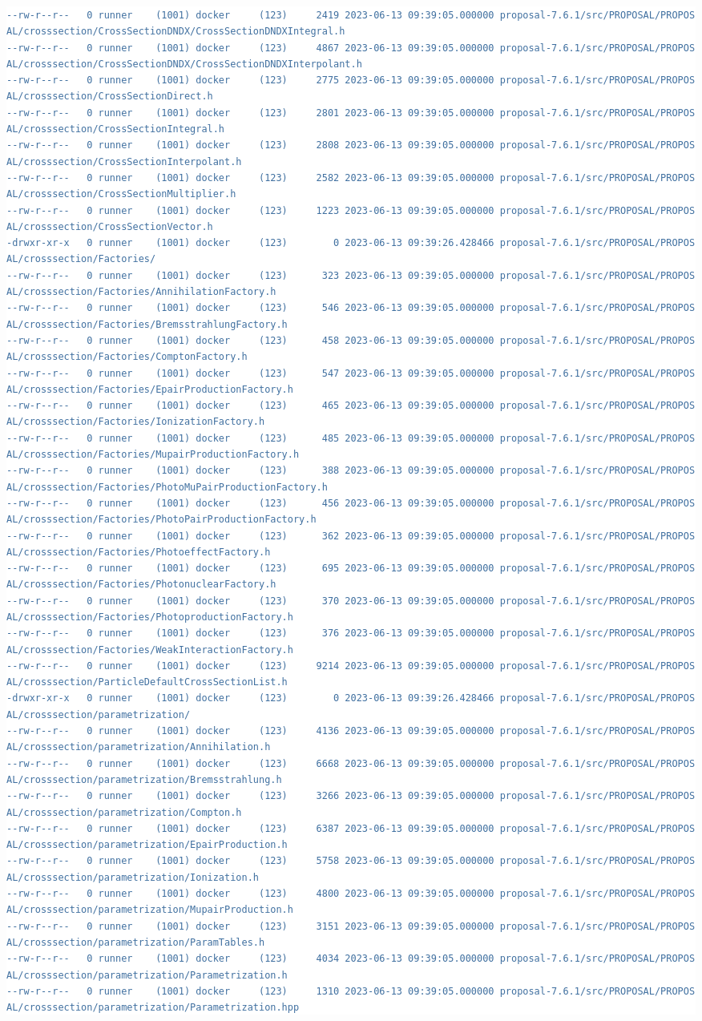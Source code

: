 ```diff
--rw-r--r--   0 runner    (1001) docker     (123)     2419 2023-06-13 09:39:05.000000 proposal-7.6.1/src/PROPOSAL/PROPOSAL/crosssection/CrossSectionDNDX/CrossSectionDNDXIntegral.h
--rw-r--r--   0 runner    (1001) docker     (123)     4867 2023-06-13 09:39:05.000000 proposal-7.6.1/src/PROPOSAL/PROPOSAL/crosssection/CrossSectionDNDX/CrossSectionDNDXInterpolant.h
--rw-r--r--   0 runner    (1001) docker     (123)     2775 2023-06-13 09:39:05.000000 proposal-7.6.1/src/PROPOSAL/PROPOSAL/crosssection/CrossSectionDirect.h
--rw-r--r--   0 runner    (1001) docker     (123)     2801 2023-06-13 09:39:05.000000 proposal-7.6.1/src/PROPOSAL/PROPOSAL/crosssection/CrossSectionIntegral.h
--rw-r--r--   0 runner    (1001) docker     (123)     2808 2023-06-13 09:39:05.000000 proposal-7.6.1/src/PROPOSAL/PROPOSAL/crosssection/CrossSectionInterpolant.h
--rw-r--r--   0 runner    (1001) docker     (123)     2582 2023-06-13 09:39:05.000000 proposal-7.6.1/src/PROPOSAL/PROPOSAL/crosssection/CrossSectionMultiplier.h
--rw-r--r--   0 runner    (1001) docker     (123)     1223 2023-06-13 09:39:05.000000 proposal-7.6.1/src/PROPOSAL/PROPOSAL/crosssection/CrossSectionVector.h
-drwxr-xr-x   0 runner    (1001) docker     (123)        0 2023-06-13 09:39:26.428466 proposal-7.6.1/src/PROPOSAL/PROPOSAL/crosssection/Factories/
--rw-r--r--   0 runner    (1001) docker     (123)      323 2023-06-13 09:39:05.000000 proposal-7.6.1/src/PROPOSAL/PROPOSAL/crosssection/Factories/AnnihilationFactory.h
--rw-r--r--   0 runner    (1001) docker     (123)      546 2023-06-13 09:39:05.000000 proposal-7.6.1/src/PROPOSAL/PROPOSAL/crosssection/Factories/BremsstrahlungFactory.h
--rw-r--r--   0 runner    (1001) docker     (123)      458 2023-06-13 09:39:05.000000 proposal-7.6.1/src/PROPOSAL/PROPOSAL/crosssection/Factories/ComptonFactory.h
--rw-r--r--   0 runner    (1001) docker     (123)      547 2023-06-13 09:39:05.000000 proposal-7.6.1/src/PROPOSAL/PROPOSAL/crosssection/Factories/EpairProductionFactory.h
--rw-r--r--   0 runner    (1001) docker     (123)      465 2023-06-13 09:39:05.000000 proposal-7.6.1/src/PROPOSAL/PROPOSAL/crosssection/Factories/IonizationFactory.h
--rw-r--r--   0 runner    (1001) docker     (123)      485 2023-06-13 09:39:05.000000 proposal-7.6.1/src/PROPOSAL/PROPOSAL/crosssection/Factories/MupairProductionFactory.h
--rw-r--r--   0 runner    (1001) docker     (123)      388 2023-06-13 09:39:05.000000 proposal-7.6.1/src/PROPOSAL/PROPOSAL/crosssection/Factories/PhotoMuPairProductionFactory.h
--rw-r--r--   0 runner    (1001) docker     (123)      456 2023-06-13 09:39:05.000000 proposal-7.6.1/src/PROPOSAL/PROPOSAL/crosssection/Factories/PhotoPairProductionFactory.h
--rw-r--r--   0 runner    (1001) docker     (123)      362 2023-06-13 09:39:05.000000 proposal-7.6.1/src/PROPOSAL/PROPOSAL/crosssection/Factories/PhotoeffectFactory.h
--rw-r--r--   0 runner    (1001) docker     (123)      695 2023-06-13 09:39:05.000000 proposal-7.6.1/src/PROPOSAL/PROPOSAL/crosssection/Factories/PhotonuclearFactory.h
--rw-r--r--   0 runner    (1001) docker     (123)      370 2023-06-13 09:39:05.000000 proposal-7.6.1/src/PROPOSAL/PROPOSAL/crosssection/Factories/PhotoproductionFactory.h
--rw-r--r--   0 runner    (1001) docker     (123)      376 2023-06-13 09:39:05.000000 proposal-7.6.1/src/PROPOSAL/PROPOSAL/crosssection/Factories/WeakInteractionFactory.h
--rw-r--r--   0 runner    (1001) docker     (123)     9214 2023-06-13 09:39:05.000000 proposal-7.6.1/src/PROPOSAL/PROPOSAL/crosssection/ParticleDefaultCrossSectionList.h
-drwxr-xr-x   0 runner    (1001) docker     (123)        0 2023-06-13 09:39:26.428466 proposal-7.6.1/src/PROPOSAL/PROPOSAL/crosssection/parametrization/
--rw-r--r--   0 runner    (1001) docker     (123)     4136 2023-06-13 09:39:05.000000 proposal-7.6.1/src/PROPOSAL/PROPOSAL/crosssection/parametrization/Annihilation.h
--rw-r--r--   0 runner    (1001) docker     (123)     6668 2023-06-13 09:39:05.000000 proposal-7.6.1/src/PROPOSAL/PROPOSAL/crosssection/parametrization/Bremsstrahlung.h
--rw-r--r--   0 runner    (1001) docker     (123)     3266 2023-06-13 09:39:05.000000 proposal-7.6.1/src/PROPOSAL/PROPOSAL/crosssection/parametrization/Compton.h
--rw-r--r--   0 runner    (1001) docker     (123)     6387 2023-06-13 09:39:05.000000 proposal-7.6.1/src/PROPOSAL/PROPOSAL/crosssection/parametrization/EpairProduction.h
--rw-r--r--   0 runner    (1001) docker     (123)     5758 2023-06-13 09:39:05.000000 proposal-7.6.1/src/PROPOSAL/PROPOSAL/crosssection/parametrization/Ionization.h
--rw-r--r--   0 runner    (1001) docker     (123)     4800 2023-06-13 09:39:05.000000 proposal-7.6.1/src/PROPOSAL/PROPOSAL/crosssection/parametrization/MupairProduction.h
--rw-r--r--   0 runner    (1001) docker     (123)     3151 2023-06-13 09:39:05.000000 proposal-7.6.1/src/PROPOSAL/PROPOSAL/crosssection/parametrization/ParamTables.h
--rw-r--r--   0 runner    (1001) docker     (123)     4034 2023-06-13 09:39:05.000000 proposal-7.6.1/src/PROPOSAL/PROPOSAL/crosssection/parametrization/Parametrization.h
--rw-r--r--   0 runner    (1001) docker     (123)     1310 2023-06-13 09:39:05.000000 proposal-7.6.1/src/PROPOSAL/PROPOSAL/crosssection/parametrization/Parametrization.hpp
```